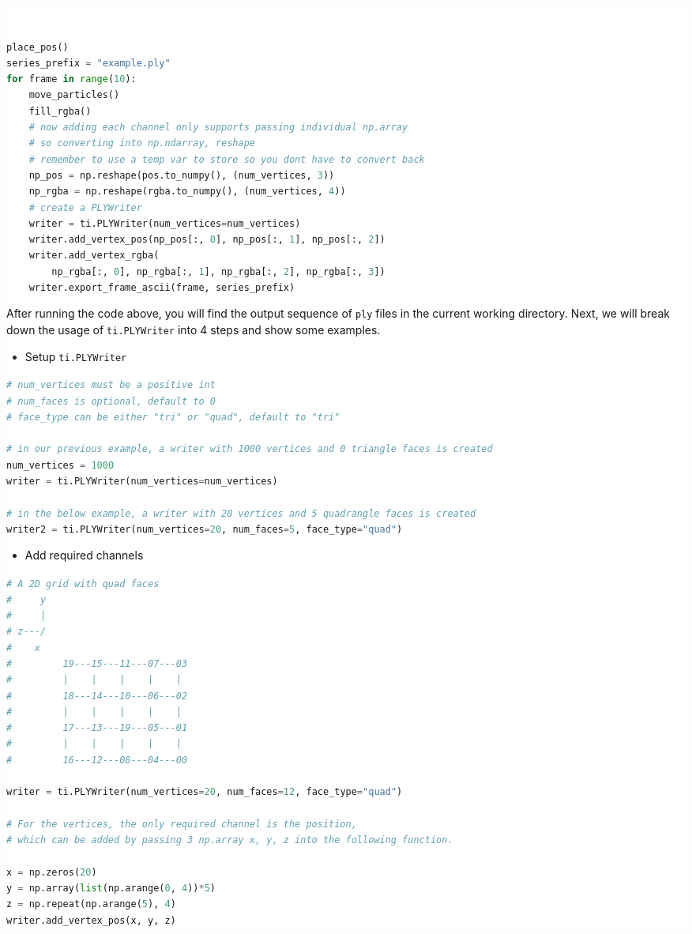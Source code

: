 ```python


place_pos()
series_prefix = "example.ply"
for frame in range(10):
    move_particles()
    fill_rgba()
    # now adding each channel only supports passing individual np.array
    # so converting into np.ndarray, reshape
    # remember to use a temp var to store so you dont have to convert back
    np_pos = np.reshape(pos.to_numpy(), (num_vertices, 3))
    np_rgba = np.reshape(rgba.to_numpy(), (num_vertices, 4))
    # create a PLYWriter
    writer = ti.PLYWriter(num_vertices=num_vertices)
    writer.add_vertex_pos(np_pos[:, 0], np_pos[:, 1], np_pos[:, 2])
    writer.add_vertex_rgba(
        np_rgba[:, 0], np_rgba[:, 1], np_rgba[:, 2], np_rgba[:, 3])
    writer.export_frame_ascii(frame, series_prefix)
```

After running the code above, you will find the output sequence of `ply`
files in the current working directory. Next, we will break down the
usage of `ti.PLYWriter` into 4 steps and show some examples.

-   Setup `ti.PLYWriter`

```python
# num_vertices must be a positive int
# num_faces is optional, default to 0
# face_type can be either "tri" or "quad", default to "tri"

# in our previous example, a writer with 1000 vertices and 0 triangle faces is created
num_vertices = 1000
writer = ti.PLYWriter(num_vertices=num_vertices)

# in the below example, a writer with 20 vertices and 5 quadrangle faces is created
writer2 = ti.PLYWriter(num_vertices=20, num_faces=5, face_type="quad")
```

-   Add required channels

```python
# A 2D grid with quad faces
#     y
#     |
# z---/
#    x
#         19---15---11---07---03
#         |    |    |    |    |
#         18---14---10---06---02
#         |    |    |    |    |
#         17---13---19---05---01
#         |    |    |    |    |
#         16---12---08---04---00

writer = ti.PLYWriter(num_vertices=20, num_faces=12, face_type="quad")

# For the vertices, the only required channel is the position,
# which can be added by passing 3 np.array x, y, z into the following function.

x = np.zeros(20)
y = np.array(list(np.arange(0, 4))*5)
z = np.repeat(np.arange(5), 4)
writer.add_vertex_pos(x, y, z)

```